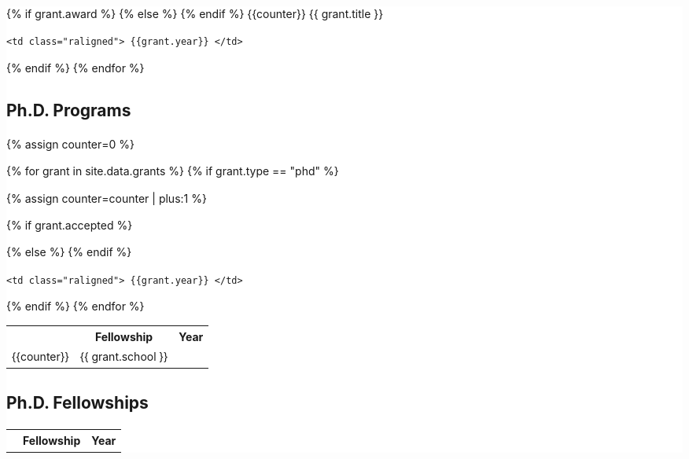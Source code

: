  
  {% if grant.award %}
    <tr>
  {% else %}
    <tr class="strikeout">
  {% endif %}
    <td class="laligned" > {{counter}} </td>
    <td class="laligned" > {{ grant.title }} </td>

    <td class="raligned"> {{grant.year}} </td>
  </tr>
  {% endif %}
  {% endfor %}
</table>



Ph.D. Programs
---------------

<table>
  
  <tr>
    <th> </th>
    <th class="caligned"> Fellowship </th>
    <th class="caligned"> Year       </th>
  </tr>

  {% assign counter=0 %}

  
  {% for grant in site.data.grants %}
  {% if grant.type == "phd" %}

  {% assign counter=counter | plus:1 %}

  
  {% if grant.accepted %}
    <tr>
  {% else %}
    <tr class="strikeout">
  {% endif %}
    <td class="laligned" > {{counter}} </td>
    <td class="laligned" > {{ grant.school }} </td>

    <td class="raligned"> {{grant.year}} </td>
  </tr>
  {% endif %}
  {% endfor %}
</table>



Ph.D. Fellowships
-----------------

<table>
  
  <tr>
    <th> </th>
    <th class="caligned"> Fellowship </th>
    <th class="caligned"> Year       </th>
  </tr>
